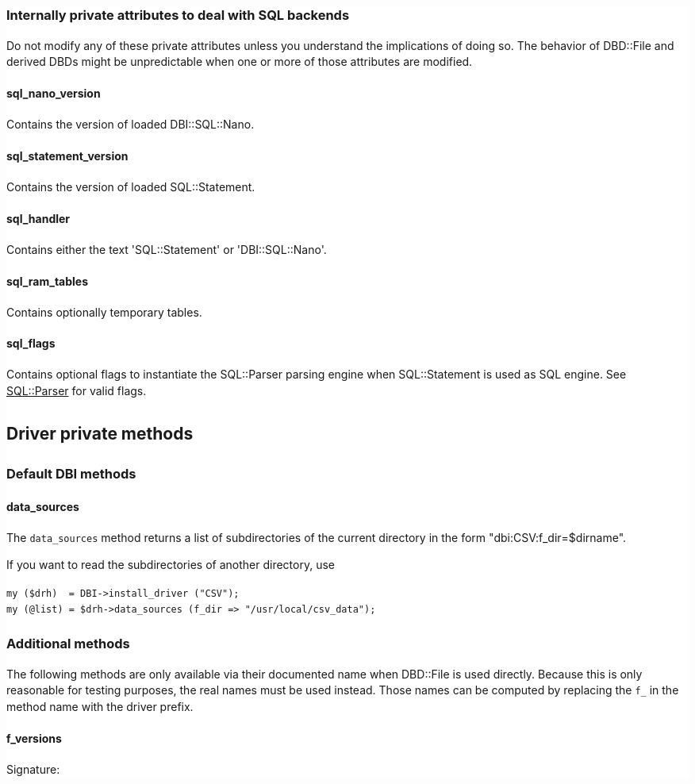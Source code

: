 ### Internally private attributes to deal with SQL backends

Do not modify any of these private attributes unless you understand
the implications of doing so. The behavior of DBD::File and derived
DBDs might be unpredictable when one or more of those attributes are
modified.

#### sql\_nano\_version

Contains the version of loaded DBI::SQL::Nano.

#### sql\_statement\_version

Contains the version of loaded SQL::Statement.

#### sql\_handler

Contains either the text 'SQL::Statement' or 'DBI::SQL::Nano'.

#### sql\_ram\_tables

Contains optionally temporary tables.

#### sql\_flags

Contains optional flags to instantiate the SQL::Parser parsing engine
when SQL::Statement is used as SQL engine. See [SQL::Parser](https://metacpan.org/pod/SQL%3A%3AParser) for valid
flags.

## Driver private methods

### Default DBI methods

#### data\_sources

The `data_sources` method returns a list of subdirectories of the current
directory in the form "dbi:CSV:f\_dir=$dirname".

If you want to read the subdirectories of another directory, use

    my ($drh)  = DBI->install_driver ("CSV");
    my (@list) = $drh->data_sources (f_dir => "/usr/local/csv_data");

### Additional methods

The following methods are only available via their documented name when
DBD::File is used directly. Because this is only reasonable for testing
purposes, the real names must be used instead. Those names can be computed
by replacing the `f_` in the method name with the driver prefix.

#### f\_versions

Signature:
